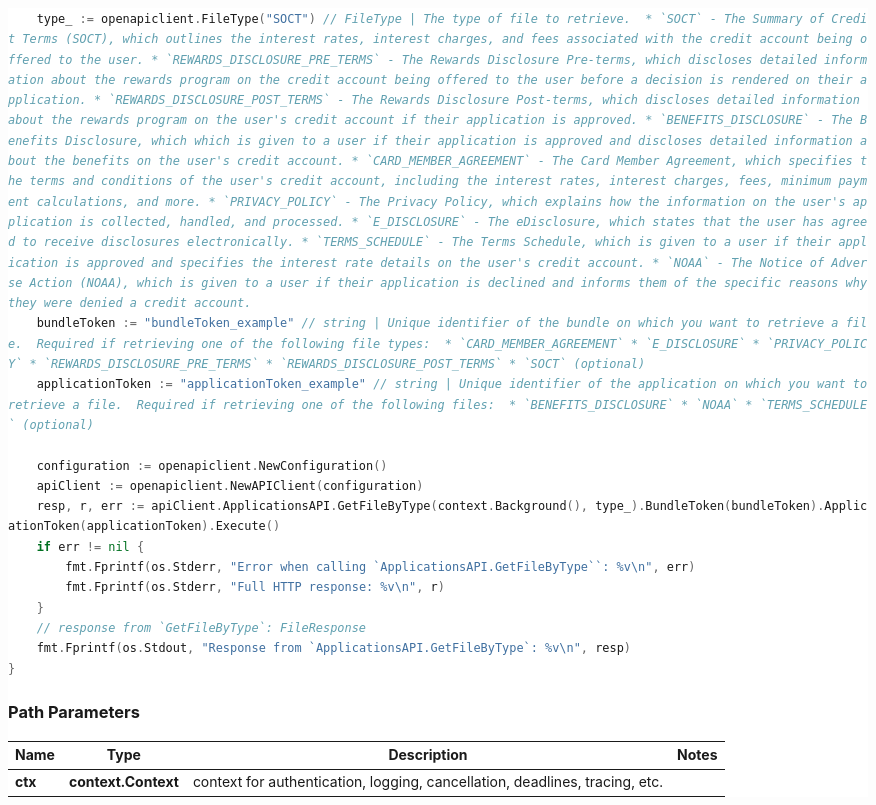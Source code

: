 ```go
	type_ := openapiclient.FileType("SOCT") // FileType | The type of file to retrieve.  * `SOCT` - The Summary of Credit Terms (SOCT), which outlines the interest rates, interest charges, and fees associated with the credit account being offered to the user. * `REWARDS_DISCLOSURE_PRE_TERMS` - The Rewards Disclosure Pre-terms, which discloses detailed information about the rewards program on the credit account being offered to the user before a decision is rendered on their application. * `REWARDS_DISCLOSURE_POST_TERMS` - The Rewards Disclosure Post-terms, which discloses detailed information about the rewards program on the user's credit account if their application is approved. * `BENEFITS_DISCLOSURE` - The Benefits Disclosure, which which is given to a user if their application is approved and discloses detailed information about the benefits on the user's credit account. * `CARD_MEMBER_AGREEMENT` - The Card Member Agreement, which specifies the terms and conditions of the user's credit account, including the interest rates, interest charges, fees, minimum payment calculations, and more. * `PRIVACY_POLICY` - The Privacy Policy, which explains how the information on the user's application is collected, handled, and processed. * `E_DISCLOSURE` - The eDisclosure, which states that the user has agreed to receive disclosures electronically. * `TERMS_SCHEDULE` - The Terms Schedule, which is given to a user if their application is approved and specifies the interest rate details on the user's credit account. * `NOAA` - The Notice of Adverse Action (NOAA), which is given to a user if their application is declined and informs them of the specific reasons why they were denied a credit account.
	bundleToken := "bundleToken_example" // string | Unique identifier of the bundle on which you want to retrieve a file.  Required if retrieving one of the following file types:  * `CARD_MEMBER_AGREEMENT` * `E_DISCLOSURE` * `PRIVACY_POLICY` * `REWARDS_DISCLOSURE_PRE_TERMS` * `REWARDS_DISCLOSURE_POST_TERMS` * `SOCT` (optional)
	applicationToken := "applicationToken_example" // string | Unique identifier of the application on which you want to retrieve a file.  Required if retrieving one of the following files:  * `BENEFITS_DISCLOSURE` * `NOAA` * `TERMS_SCHEDULE` (optional)

	configuration := openapiclient.NewConfiguration()
	apiClient := openapiclient.NewAPIClient(configuration)
	resp, r, err := apiClient.ApplicationsAPI.GetFileByType(context.Background(), type_).BundleToken(bundleToken).ApplicationToken(applicationToken).Execute()
	if err != nil {
		fmt.Fprintf(os.Stderr, "Error when calling `ApplicationsAPI.GetFileByType``: %v\n", err)
		fmt.Fprintf(os.Stderr, "Full HTTP response: %v\n", r)
	}
	// response from `GetFileByType`: FileResponse
	fmt.Fprintf(os.Stdout, "Response from `ApplicationsAPI.GetFileByType`: %v\n", resp)
}
```

### Path Parameters


Name | Type | Description  | Notes
------------- | ------------- | ------------- | -------------
**ctx** | **context.Context** | context for authentication, logging, cancellation, deadlines, tracing, etc.